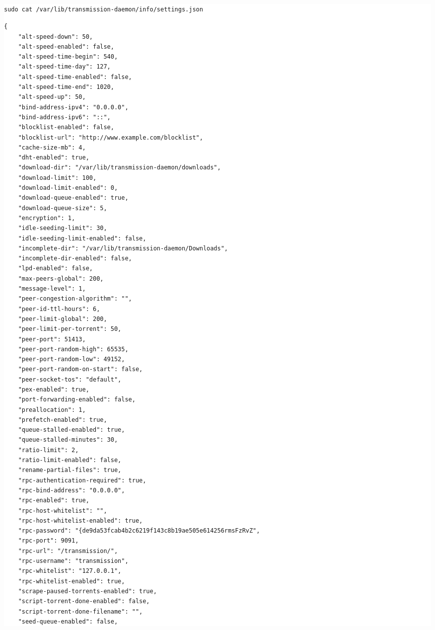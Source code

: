 ```
sudo cat /var/lib/transmission-daemon/info/settings.json
```

```
{
    "alt-speed-down": 50,
    "alt-speed-enabled": false,
    "alt-speed-time-begin": 540,
    "alt-speed-time-day": 127,
    "alt-speed-time-enabled": false,
    "alt-speed-time-end": 1020,
    "alt-speed-up": 50,
    "bind-address-ipv4": "0.0.0.0",
    "bind-address-ipv6": "::",
    "blocklist-enabled": false,
    "blocklist-url": "http://www.example.com/blocklist",
    "cache-size-mb": 4,
    "dht-enabled": true,
    "download-dir": "/var/lib/transmission-daemon/downloads",
    "download-limit": 100,
    "download-limit-enabled": 0,
    "download-queue-enabled": true,
    "download-queue-size": 5,
    "encryption": 1,
    "idle-seeding-limit": 30,
    "idle-seeding-limit-enabled": false,
    "incomplete-dir": "/var/lib/transmission-daemon/Downloads",
    "incomplete-dir-enabled": false,
    "lpd-enabled": false,
    "max-peers-global": 200,
    "message-level": 1,
    "peer-congestion-algorithm": "",
    "peer-id-ttl-hours": 6,
    "peer-limit-global": 200,
    "peer-limit-per-torrent": 50,
    "peer-port": 51413,
    "peer-port-random-high": 65535,
    "peer-port-random-low": 49152,
    "peer-port-random-on-start": false,
    "peer-socket-tos": "default",
    "pex-enabled": true,
    "port-forwarding-enabled": false,
    "preallocation": 1,
    "prefetch-enabled": true,
    "queue-stalled-enabled": true,
    "queue-stalled-minutes": 30,
    "ratio-limit": 2,
    "ratio-limit-enabled": false,
    "rename-partial-files": true,
    "rpc-authentication-required": true,
    "rpc-bind-address": "0.0.0.0",
    "rpc-enabled": true,
    "rpc-host-whitelist": "",
    "rpc-host-whitelist-enabled": true,
    "rpc-password": "{de9da53fcab4b2c6219f143c8b19ae505e614256rmsFzRvZ",
    "rpc-port": 9091,
    "rpc-url": "/transmission/",
    "rpc-username": "transmission",
    "rpc-whitelist": "127.0.0.1",
    "rpc-whitelist-enabled": true,
    "scrape-paused-torrents-enabled": true,
    "script-torrent-done-enabled": false,
    "script-torrent-done-filename": "",
    "seed-queue-enabled": false,
```